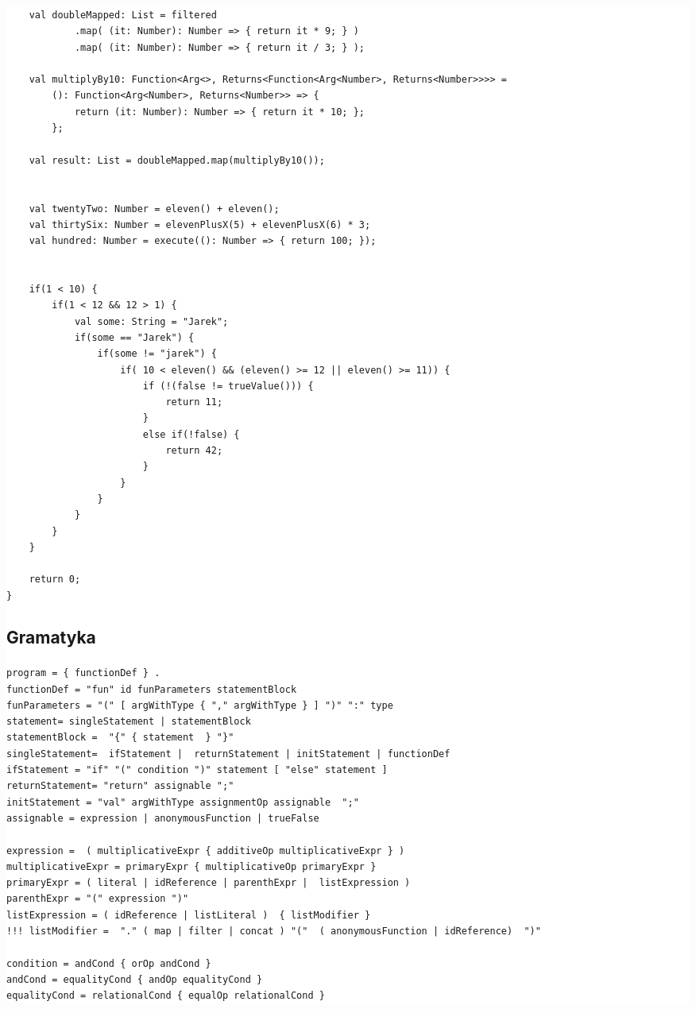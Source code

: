 ```
    val doubleMapped: List = filtered
            .map( (it: Number): Number => { return it * 9; } )
            .map( (it: Number): Number => { return it / 3; } );

    val multiplyBy10: Function<Arg<>, Returns<Function<Arg<Number>, Returns<Number>>>> =
        (): Function<Arg<Number>, Returns<Number>> => {
            return (it: Number): Number => { return it * 10; };
        };

    val result: List = doubleMapped.map(multiplyBy10());


    val twentyTwo: Number = eleven() + eleven();
    val thirtySix: Number = elevenPlusX(5) + elevenPlusX(6) * 3;
    val hundred: Number = execute((): Number => { return 100; });


    if(1 < 10) {
        if(1 < 12 && 12 > 1) {
            val some: String = "Jarek";
            if(some == "Jarek") {
                if(some != "jarek") {
                    if( 10 < eleven() && (eleven() >= 12 || eleven() >= 11)) {
                        if (!(false != trueValue())) {
                            return 11;
                        }
                        else if(!false) {
                            return 42;
                        }
                    }
                }
            }
        }
    }

    return 0;
}
```

## Gramatyka
```
program = { functionDef } .
functionDef = "fun" id funParameters statementBlock 
funParameters = "(" [ argWithType { "," argWithType } ] ")" ":" type
statement= singleStatement | statementBlock
statementBlock =  "{" { statement  } "}"
singleStatement=  ifStatement |  returnStatement | initStatement | functionDef
ifStatement = "if" "(" condition ")" statement [ "else" statement ]
returnStatement= "return" assignable ";"
initStatement = "val" argWithType assignmentOp assignable  ";"
assignable = expression | anonymousFunction | trueFalse

expression =  ( multiplicativeExpr { additiveOp multiplicativeExpr } )
multiplicativeExpr = primaryExpr { multiplicativeOp primaryExpr }
primaryExpr = ( literal | idReference | parenthExpr |  listExpression )
parenthExpr = "(" expression ")"
listExpression = ( idReference | listLiteral )  { listModifier }
!!! listModifier =  "." ( map | filter | concat ) "("  ( anonymousFunction | idReference)  ")"

condition = andCond { orOp andCond }
andCond = equalityCond { andOp equalityCond }
equalityCond = relationalCond { equalOp relationalCond }
```